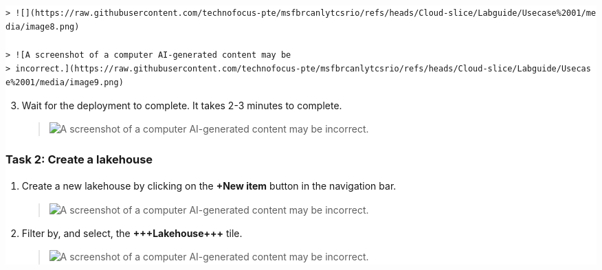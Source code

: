     > ![](https://raw.githubusercontent.com/technofocus-pte/msfbrcanlytcsrio/refs/heads/Cloud-slice/Labguide/Usecase%2001/media/image8.png)

    > ![A screenshot of a computer AI-generated content may be
    > incorrect.](https://raw.githubusercontent.com/technofocus-pte/msfbrcanlytcsrio/refs/heads/Cloud-slice/Labguide/Usecase%2001/media/image9.png)

3.  Wait for the deployment to complete. It takes 2-3 minutes to
    complete.

    > ![A screenshot of a computer AI-generated content may be
    > incorrect.](https://raw.githubusercontent.com/technofocus-pte/msfbrcanlytcsrio/refs/heads/Cloud-slice/Labguide/Usecase%2001/media/image10.png)

### Task 2: Create a lakehouse

1.  Create a new lakehouse by clicking on the **+New item** button in
    the navigation bar.

    > ![A screenshot of a computer AI-generated content may be
    > incorrect.](https://raw.githubusercontent.com/technofocus-pte/msfbrcanlytcsrio/refs/heads/Cloud-slice/Labguide/Usecase%2001/media/image11.png)

2.  Filter by, and select, the **+++Lakehouse+++** tile.

    > ![A screenshot of a computer AI-generated content may be
    > incorrect.](https://raw.githubusercontent.com/technofocus-pte/msfbrcanlytcsrio/refs/heads/Cloud-slice/Labguide/Usecase%2001/media/image12.png)
